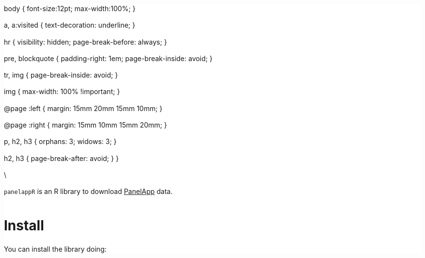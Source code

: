    body {
      font-size:12pt;
      max-width:100%;
   }

   a, a:visited {
      text-decoration: underline;
   }

   hr {
      visibility: hidden;
      page-break-before: always;
   }

   pre, blockquote {
      padding-right: 1em;
      page-break-inside: avoid;
   }

   tr, img {
      page-break-inside: avoid;
   }

   img {
      max-width: 100% !important;
   }

   @page :left {
      margin: 15mm 20mm 15mm 10mm;
   }

   @page :right {
      margin: 15mm 10mm 15mm 20mm;
   }

   p, h2, h3 {
      orphans: 3; widows: 3;
   }

   h2, h3 {
      page-break-after: avoid;
   }
}
</style>

\  


`panelappR` is an R library to download
[PanelApp](https://panelapp.extge.co.uk)
data.


Install
================================================================================

You can install the library doing:
